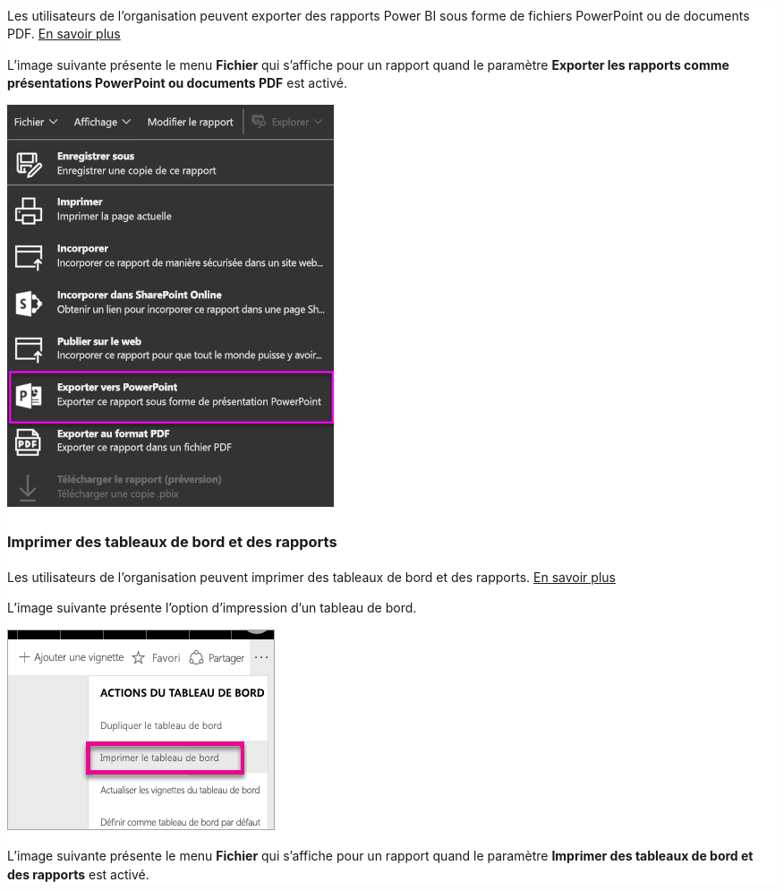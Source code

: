 Les utilisateurs de l’organisation peuvent exporter des rapports Power BI sous forme de fichiers PowerPoint ou de documents PDF. [En savoir plus](consumer/end-user-powerpoint.md)

L’image suivante présente le menu **Fichier** qui s’affiche pour un rapport quand le paramètre **Exporter les rapports comme présentations PowerPoint ou documents PDF** est activé.

![Exporter les rapports comme présentations PowerPoint](media/service-admin-portal/powerbi-admin-powerpoint.png)

### <a name="print-dashboards-and-reports"></a>Imprimer des tableaux de bord et des rapports

Les utilisateurs de l’organisation peuvent imprimer des tableaux de bord et des rapports. [En savoir plus](consumer/end-user-print.md)

L’image suivante présente l’option d’impression d’un tableau de bord.

![Imprimer le tableau de bord](media/service-admin-portal/powerbi-admin-print-dashboard.png)

L’image suivante présente le menu **Fichier** qui s’affiche pour un rapport quand le paramètre **Imprimer des tableaux de bord et des rapports** est activé.
